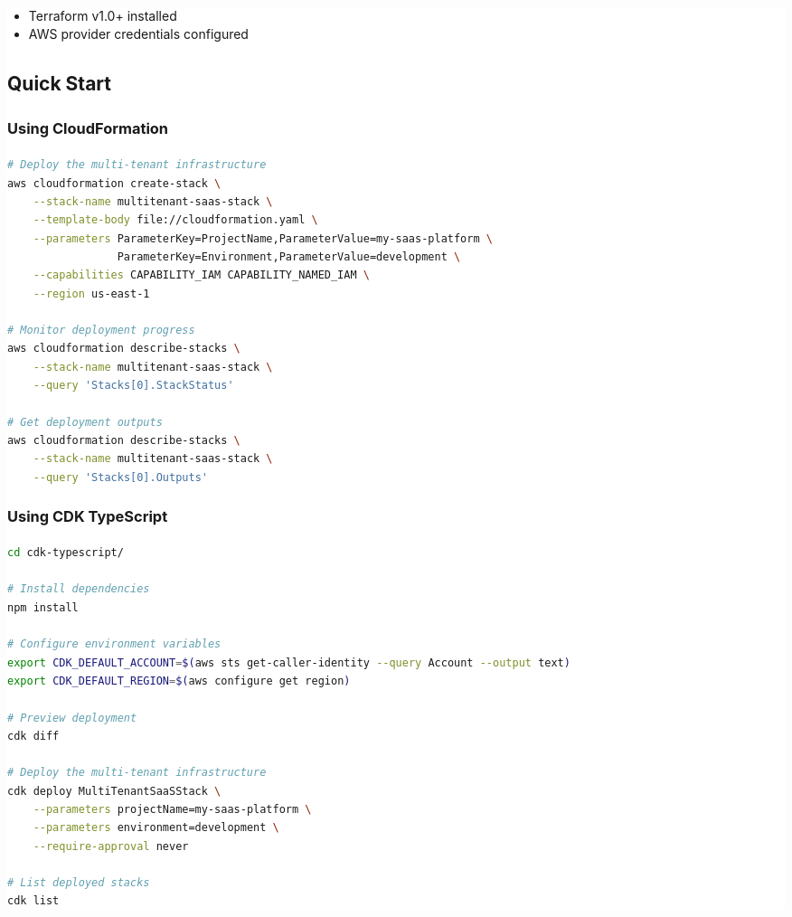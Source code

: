 - Terraform v1.0+ installed
- AWS provider credentials configured

## Quick Start

### Using CloudFormation

```bash
# Deploy the multi-tenant infrastructure
aws cloudformation create-stack \
    --stack-name multitenant-saas-stack \
    --template-body file://cloudformation.yaml \
    --parameters ParameterKey=ProjectName,ParameterValue=my-saas-platform \
                 ParameterKey=Environment,ParameterValue=development \
    --capabilities CAPABILITY_IAM CAPABILITY_NAMED_IAM \
    --region us-east-1

# Monitor deployment progress
aws cloudformation describe-stacks \
    --stack-name multitenant-saas-stack \
    --query 'Stacks[0].StackStatus'

# Get deployment outputs
aws cloudformation describe-stacks \
    --stack-name multitenant-saas-stack \
    --query 'Stacks[0].Outputs'
```

### Using CDK TypeScript

```bash
cd cdk-typescript/

# Install dependencies
npm install

# Configure environment variables
export CDK_DEFAULT_ACCOUNT=$(aws sts get-caller-identity --query Account --output text)
export CDK_DEFAULT_REGION=$(aws configure get region)

# Preview deployment
cdk diff

# Deploy the multi-tenant infrastructure
cdk deploy MultiTenantSaaSStack \
    --parameters projectName=my-saas-platform \
    --parameters environment=development \
    --require-approval never

# List deployed stacks
cdk list
```
